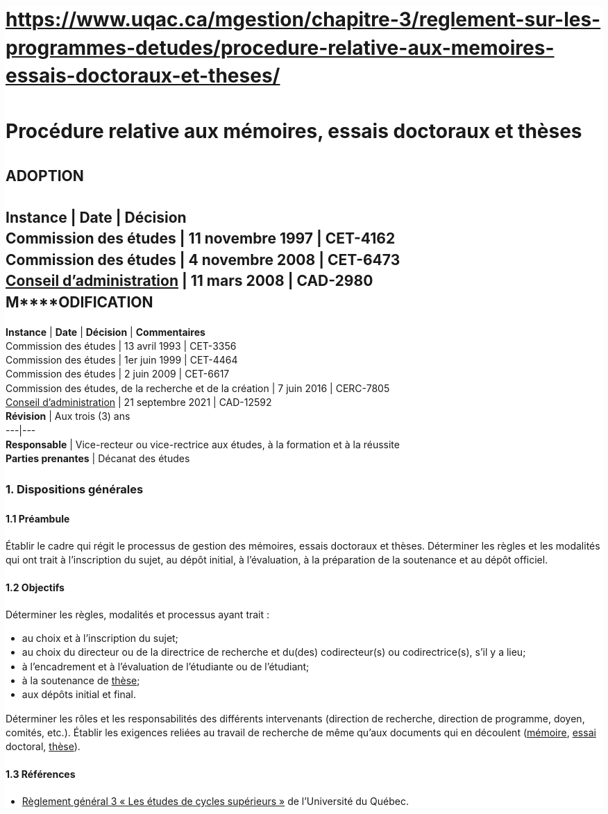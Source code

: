 # https://www.uqac.ca/mgestion/chapitre-3/reglement-sur-les-programmes-detudes/procedure-relative-aux-memoires-essais-doctoraux-et-theses/

# Procédure relative aux mémoires, essais doctoraux et thèses
**ADOPTION**  
---  
**Instance** | **Date** | **Décision**  
Commission des études | 11 novembre 1997 | CET-4162  
Commission des études | 4 novembre 2008 | CET-6473  
[Conseil d’administration](https://www.uqac.ca/mgestion/chapitre-3/reglement-sur-les-programmes-detudes/procedure-relative-aux-memoires-essais-doctoraux-et-theses/<https:/www.uqac.ca/mgestion/lexique/conseil-dadministration/>) | 11 mars 2008 | CAD-2980  
**M****ODIFICATION**  
---  
**Instance** | **Date** | **Décision** | **Commentaires**  
Commission des études | 13 avril 1993 | CET-3356  
Commission des études | 1er juin 1999 | CET-4464  
Commission des études | 2 juin 2009 | CET-6617  
Commission des études, de la recherche et de la création | 7 juin 2016 | CERC-7805  
[Conseil d’administration](https://www.uqac.ca/mgestion/chapitre-3/reglement-sur-les-programmes-detudes/procedure-relative-aux-memoires-essais-doctoraux-et-theses/<https:/www.uqac.ca/mgestion/lexique/conseil-dadministration/>) | 21 septembre 2021 |  CAD-12592  
**Révision** | Aux trois (3) ans  
---|---  
**Responsable** | Vice-recteur ou vice-rectrice aux études, à la formation et à la réussite  
**Parties prenantes** | Décanat des études  
### 1. Dispositions générales
#### 1.1 Préambule
Établir le cadre qui régit le processus de gestion des mémoires, essais doctoraux et thèses. Déterminer les règles et les modalités qui ont trait à l’inscription du sujet, au dépôt initial, à l’évaluation, à la préparation de la soutenance et au dépôt officiel.
#### 1.2 Objectifs
Déterminer les règles, modalités et processus ayant trait :
  * au choix et à l’inscription du sujet;
  * au choix du directeur ou de la directrice de recherche et du(des) codirecteur(s) ou codirectrice(s), s’il y a lieu;
  * à l’encadrement et à l’évaluation de l’étudiante ou de l’étudiant;
  * à la soutenance de [thèse](https://www.uqac.ca/mgestion/chapitre-3/reglement-sur-les-programmes-detudes/procedure-relative-aux-memoires-essais-doctoraux-et-theses/<https:/www.uqac.ca/mgestion/lexique/these/>);
  * aux dépôts initial et final.


Déterminer les rôles et les responsabilités des différents intervenants (direction de recherche, direction de programme, doyen, comités, etc.).
Établir les exigences reliées au travail de recherche de même qu’aux documents qui en découlent ([mémoire](https://www.uqac.ca/mgestion/chapitre-3/reglement-sur-les-programmes-detudes/procedure-relative-aux-memoires-essais-doctoraux-et-theses/<https:/www.uqac.ca/mgestion/lexique/memoire/>), [essai](https://www.uqac.ca/mgestion/chapitre-3/reglement-sur-les-programmes-detudes/procedure-relative-aux-memoires-essais-doctoraux-et-theses/<https:/www.uqac.ca/mgestion/lexique/essai/>) doctoral, [thèse](https://www.uqac.ca/mgestion/chapitre-3/reglement-sur-les-programmes-detudes/procedure-relative-aux-memoires-essais-doctoraux-et-theses/<https:/www.uqac.ca/mgestion/lexique/these/>)).
#### 1.3 Références
  * [Règlement général 3 « Les études de cycles supérieurs »](https://www.uqac.ca/mgestion/chapitre-3/reglement-sur-les-programmes-detudes/procedure-relative-aux-memoires-essais-doctoraux-et-theses/<https:/reseau.uquebec.ca/system/files/documents/reglement-general-3-uq-202306.pdf>) de l’Université du Québec.